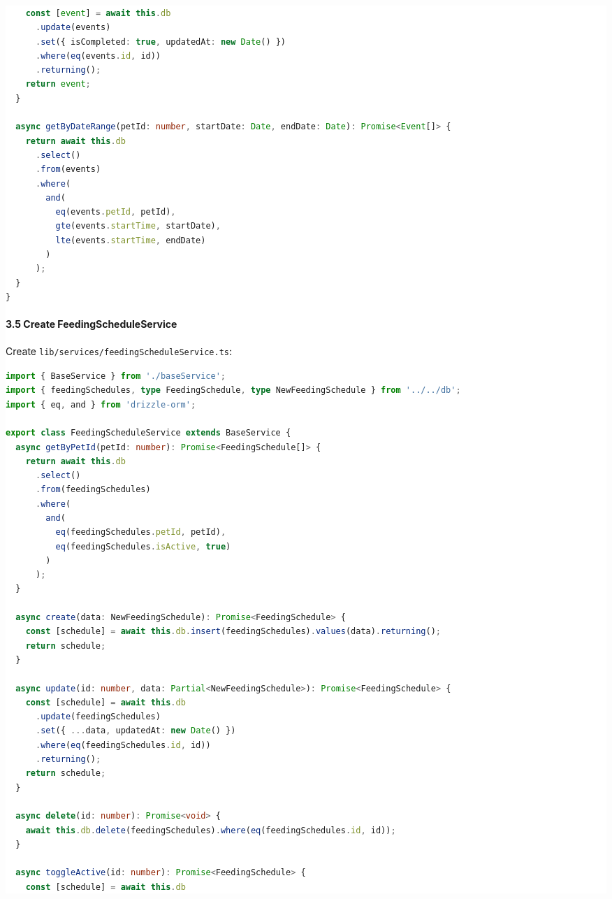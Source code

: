 ```typescript
    const [event] = await this.db
      .update(events)
      .set({ isCompleted: true, updatedAt: new Date() })
      .where(eq(events.id, id))
      .returning();
    return event;
  }

  async getByDateRange(petId: number, startDate: Date, endDate: Date): Promise<Event[]> {
    return await this.db
      .select()
      .from(events)
      .where(
        and(
          eq(events.petId, petId),
          gte(events.startTime, startDate),
          lte(events.startTime, endDate)
        )
      );
  }
}
```

#### 3.5 Create FeedingScheduleService
Create `lib/services/feedingScheduleService.ts`:
```typescript
import { BaseService } from './baseService';
import { feedingSchedules, type FeedingSchedule, type NewFeedingSchedule } from '../../db';
import { eq, and } from 'drizzle-orm';

export class FeedingScheduleService extends BaseService {
  async getByPetId(petId: number): Promise<FeedingSchedule[]> {
    return await this.db
      .select()
      .from(feedingSchedules)
      .where(
        and(
          eq(feedingSchedules.petId, petId),
          eq(feedingSchedules.isActive, true)
        )
      );
  }

  async create(data: NewFeedingSchedule): Promise<FeedingSchedule> {
    const [schedule] = await this.db.insert(feedingSchedules).values(data).returning();
    return schedule;
  }

  async update(id: number, data: Partial<NewFeedingSchedule>): Promise<FeedingSchedule> {
    const [schedule] = await this.db
      .update(feedingSchedules)
      .set({ ...data, updatedAt: new Date() })
      .where(eq(feedingSchedules.id, id))
      .returning();
    return schedule;
  }

  async delete(id: number): Promise<void> {
    await this.db.delete(feedingSchedules).where(eq(feedingSchedules.id, id));
  }

  async toggleActive(id: number): Promise<FeedingSchedule> {
    const [schedule] = await this.db
```